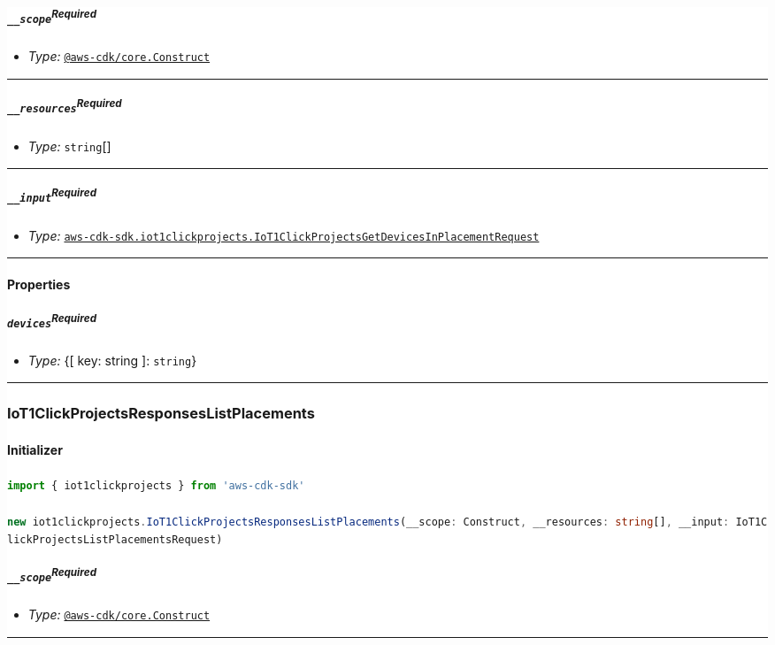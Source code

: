 ##### `__scope`<sup>Required</sup> <a name="aws-cdk-sdk.iot1clickprojects.IoT1ClickProjectsResponsesFetchDevicesInPlacement.parameter.__scope"></a>

- *Type:* [`@aws-cdk/core.Construct`](#@aws-cdk/core.Construct)

---

##### `__resources`<sup>Required</sup> <a name="aws-cdk-sdk.iot1clickprojects.IoT1ClickProjectsResponsesFetchDevicesInPlacement.parameter.__resources"></a>

- *Type:* `string`[]

---

##### `__input`<sup>Required</sup> <a name="aws-cdk-sdk.iot1clickprojects.IoT1ClickProjectsResponsesFetchDevicesInPlacement.parameter.__input"></a>

- *Type:* [`aws-cdk-sdk.iot1clickprojects.IoT1ClickProjectsGetDevicesInPlacementRequest`](#aws-cdk-sdk.iot1clickprojects.IoT1ClickProjectsGetDevicesInPlacementRequest)

---



#### Properties <a name="Properties"></a>

##### `devices`<sup>Required</sup> <a name="aws-cdk-sdk.iot1clickprojects.IoT1ClickProjectsResponsesFetchDevicesInPlacement.property.devices"></a>

- *Type:* {[ key: string ]: `string`}

---


### IoT1ClickProjectsResponsesListPlacements <a name="aws-cdk-sdk.iot1clickprojects.IoT1ClickProjectsResponsesListPlacements"></a>

#### Initializer <a name="aws-cdk-sdk.iot1clickprojects.IoT1ClickProjectsResponsesListPlacements.Initializer"></a>

```typescript
import { iot1clickprojects } from 'aws-cdk-sdk'

new iot1clickprojects.IoT1ClickProjectsResponsesListPlacements(__scope: Construct, __resources: string[], __input: IoT1ClickProjectsListPlacementsRequest)
```

##### `__scope`<sup>Required</sup> <a name="aws-cdk-sdk.iot1clickprojects.IoT1ClickProjectsResponsesListPlacements.parameter.__scope"></a>

- *Type:* [`@aws-cdk/core.Construct`](#@aws-cdk/core.Construct)

---